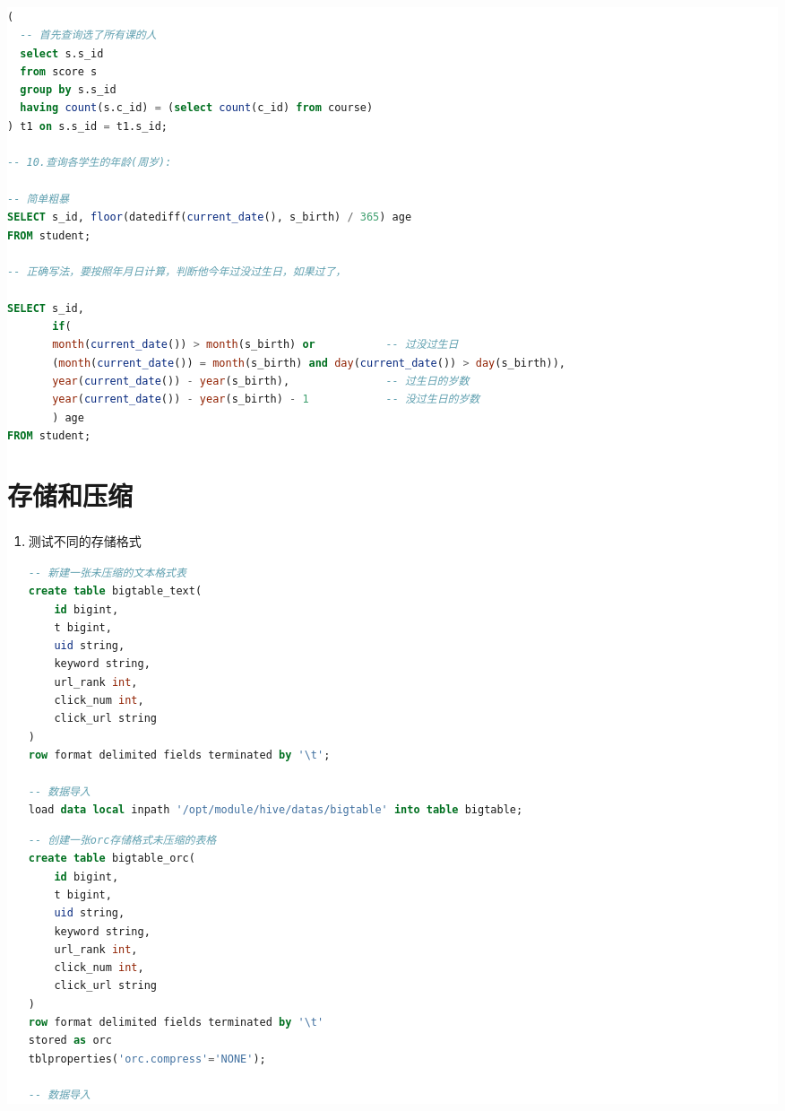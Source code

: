 ```sql
(
  -- 首先查询选了所有课的人
  select s.s_id
  from score s
  group by s.s_id
  having count(s.c_id) = (select count(c_id) from course)
) t1 on s.s_id = t1.s_id;

-- 10.查询各学生的年龄(周岁):

-- 简单粗暴
SELECT s_id, floor(datediff(current_date(), s_birth) / 365) age
FROM student;

-- 正确写法，要按照年月日计算，判断他今年过没过生日，如果过了，

SELECT s_id, 
       if(
       month(current_date()) > month(s_birth) or           -- 过没过生日
       (month(current_date()) = month(s_birth) and day(current_date()) > day(s_birth)),
       year(current_date()) - year(s_birth),               -- 过生日的岁数
       year(current_date()) - year(s_birth) - 1            -- 没过生日的岁数
       ) age
FROM student;
```



# 存储和压缩

1. 测试不同的存储格式

   ```sql
   -- 新建一张未压缩的文本格式表
   create table bigtable_text(
       id bigint, 
       t bigint, 
       uid string, 
       keyword string, 
       url_rank int, 
       click_num int, 
       click_url string
   ) 
   row format delimited fields terminated by '\t';
   
   -- 数据导入
   load data local inpath '/opt/module/hive/datas/bigtable' into table bigtable;
   ```

   ```sql
   -- 创建一张orc存储格式未压缩的表格
   create table bigtable_orc(
       id bigint, 
       t bigint, 
       uid string, 
       keyword string, 
       url_rank int, 
       click_num int, 
       click_url string
   ) 
   row format delimited fields terminated by '\t'
   stored as orc
   tblproperties('orc.compress'='NONE');
   
   -- 数据导入
   ```